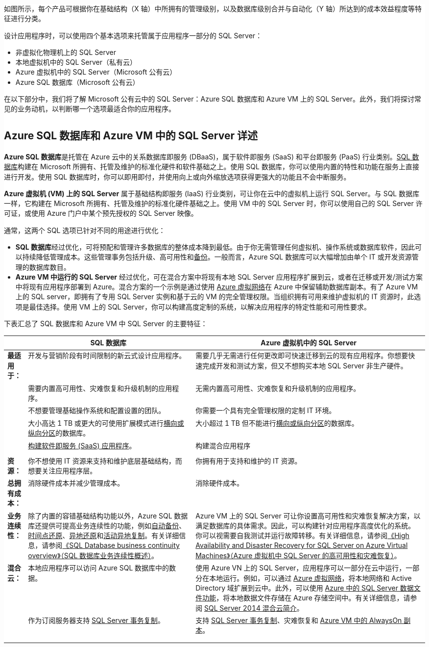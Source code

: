如图所示，每个产品可根据你在基础结构（X 轴）中所拥有的管理级别，以及数据库级别合并与自动化（Y 轴）所达到的成本效益程度等特征进行分类。

设计应用程序时，可以使用四个基本选项来托管属于应用程序一部分的 SQL Server：

- 非虚拟化物理机上的 SQL Server
- 本地虚拟机中的 SQL Server（私有云）
- Azure 虚拟机中的 SQL Server（Microsoft 公有云）
- Azure SQL 数据库（Microsoft 公有云）

在以下部分中，我们将了解 Microsoft 公有云中的 SQL Server：Azure SQL 数据库和 Azure VM 上的 SQL Server。此外，我们将探讨常见的业务动机，以判断哪一个选项最适合你的应用程序。

## Azure SQL 数据库和 Azure VM 中的 SQL Server 详述

**Azure SQL 数据库**是托管在 Azure 云中的关系数据库即服务 (DBaaS)，属于软件即服务 (SaaS) 和平台即服务 (PaaS) 行业类别。[SQL 数据库](/documentation/articles/sql-database-technical-overview/)构建在 Microsoft 所拥有、托管及维护的标准化硬件和软件基础之上。使用 SQL 数据库，你可以使用内置的特性和功能在服务上直接进行开发。使用 SQL 数据库时，你可以即用即付，并使用向上或向外缩放选项获得更强大的功能且不会中断服务。

**Azure 虚拟机 (VM) 上的 SQL Server** 属于基础结构即服务 (IaaS) 行业类别，可让你在云中的虚拟机上运行 SQL Server。与 SQL 数据库一样，它构建在 Microsoft 所拥有、托管及维护的标准化硬件基础之上。使用 VM 中的 SQL Server 时，你可以使用自己的 SQL Server 许可证，或使用 Azure 门户中某个预先授权的 SQL Server 映像。

通常，这两个 SQL 选项已针对不同的用途进行优化：

- **SQL 数据库**经过优化，可将预配和管理许多数据库的整体成本降到最低。由于你无需管理任何虚拟机、操作系统或数据库软件，因此可以持续降低管理成本。这些管理事务包括升级、高可用性和[备份](/documentation/articles/sql-database-automated-backups/)。一般而言，Azure SQL 数据库可以大幅增加由单个 IT 或开发资源管理的数据库数目。
- **Azure VM 中运行的 SQL Server** 经过优化，可在混合方案中将现有本地 SQL Server 应用程序扩展到云，或者在迁移或开发/测试方案中将现有应用程序部署到 Azure。混合方案的一个示例是通过使用 [Azure 虚拟网络](/documentation/articles/virtual-networks-overview/)在 Azure 中保留辅助数据库副本。有了 Azure VM 上的 SQL server，即拥有了专用 SQL Server 实例和基于云的 VM 的完全管理权限。当组织拥有可用来维护虚拟机的 IT 资源时，此选项是最佳选择。使用 VM 上的 SQL Server，你可以构建高度定制的系统，以解决应用程序的特定性能和可用性要求。

下表汇总了 SQL 数据库和 Azure VM 中 SQL Server 的主要特征：

| | SQL 数据库 | Azure 虚拟机中的 SQL Server|
| -------------- | ------------ | ---------------------- |
| **最适用于：** | 开发与营销阶段有时间限制的新云式设计应用程序。 | 需要几乎无需进行任何更改即可快速迁移到云的现有应用程序。你想要快速完成开发和测试方案，但又不想购买本地 SQL Server 非生产硬件。 |
|| 需要内置高可用性、灾难恢复和升级机制的应用程序。 | 无需内置高可用性、灾难恢复和升级机制的应用程序。 |
||不想要管理基础操作系统和配置设置的团队。| 你需要一个具有完全管理权限的定制 IT 环境。|
||大小高达 1 TB 或更大的可使用扩展模式进行[横向或纵向分区](/documentation/articles/sql-database-elastic-scale-introduction/#horizontal-and-vertical-scaling)的数据库。|大小超过 1 TB 但不能进行[横向或纵向分区](/documentation/articles/sql-database-elastic-scale-introduction/#horizontal-and-vertical-scaling)的数据库。|
||[构建软件即服务 (SaaS) 应用程序](/documentation/articles/sql-database-design-patterns-multi-tenancy-saas-applications/)。| 构建混合应用程序|
|||||
|**资源：**|你不想使用 IT 资源来支持和维护底层基础结构，而想要关注应用程序层。|你拥有用于支持和维护的 IT 资源。|
|**总拥有成本：**|消除硬件成本并减少管理成本。|消除硬件成本。|
|**业务连续性：**|除了内置的容错基础结构功能以外，Azure SQL 数据库还提供可提高业务连续性的功能，例如[自动备份](/documentation/articles/sql-database-automated-backups/)、[时间点还原](/documentation/articles/sql-database-recovery-using-backups/#point-in-time-restore)、[异地还原](/documentation/articles/sql-database-recovery-using-backups/#geo-restore)和[活动异地复制](/documentation/articles/sql-database-active-geo-replication/)。有关详细信息，请参阅[《SQL Database business continuity overview》（SQL 数据库业务连续性概述）](/documentation/articles/sql-database-business-continuity/)。|Azure VM 上的 SQL Server 可让你设置高可用性和灾难恢复解决方案，以满足数据库的具体需求。因此，可以构建针对应用程序高度优化的系统。你可以视需要自我测试并运行故障转移。有关详细信息，请参阅[《High Availability and Disaster Recovery for SQL Server on Azure Virtual Machines》（Azure 虚拟机中 SQL Server 的高可用性和灾难恢复）](/documentation/articles/virtual-machines-windows-sql-high-availability-dr/)。|
|**混合云：**|本地应用程序可以访问 Azure SQL 数据库中的数据。|使用 Azure VN 上的 SQL Server，应用程序可以一部分在云中运行，一部分在本地运行。例如，可以通过 [Azure 虚拟网络](/documentation/articles/virtual-networks-overview/)，将本地网络和 Active Directory 域扩展到云中。此外，可以使用 [Azure 中的 SQL Server 数据文件功能](http://msdn.microsoft.com/zh-cn/library/dn385720.aspx)，将本地数据文件存储在 Azure 存储空间中。有关详细信息，请参阅 [SQL Server 2014 混合云简介](http://msdn.microsoft.com/zh-cn/library/dn606154.aspx)。|
||作为订阅服务器支持 [SQL Server 事务复制](https://msdn.microsoft.com/zh-cn/library/mt589530.aspx)。|支持 [SQL Server 事务复制](https://msdn.microsoft.com/zh-cn/library/mt589530.aspx)、灾难恢复和 [Azure VM 中的 AlwaysOn 副本](/documentation/articles/virtual-machines-windows-sql-high-availability-dr/)。|
|||||
|||||
